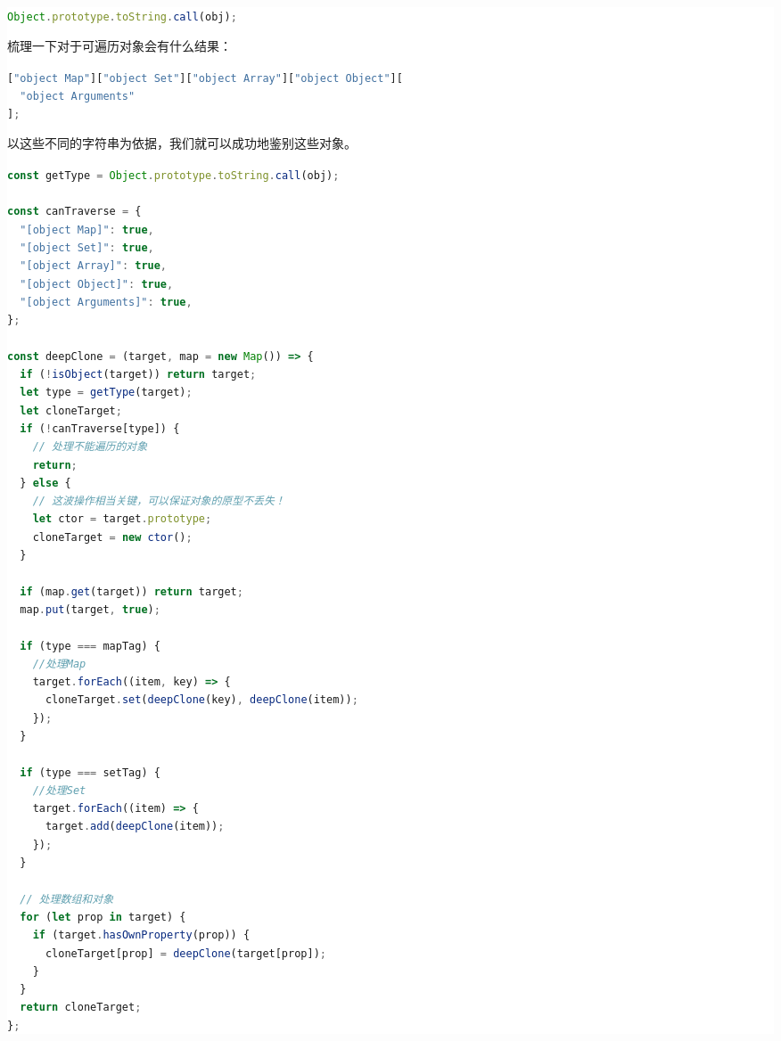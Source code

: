 ```js
Object.prototype.toString.call(obj);
```

梳理一下对于可遍历对象会有什么结果：

```js
["object Map"]["object Set"]["object Array"]["object Object"][
  "object Arguments"
];
```

以这些不同的字符串为依据，我们就可以成功地鉴别这些对象。

```js
const getType = Object.prototype.toString.call(obj);

const canTraverse = {
  "[object Map]": true,
  "[object Set]": true,
  "[object Array]": true,
  "[object Object]": true,
  "[object Arguments]": true,
};

const deepClone = (target, map = new Map()) => {
  if (!isObject(target)) return target;
  let type = getType(target);
  let cloneTarget;
  if (!canTraverse[type]) {
    // 处理不能遍历的对象
    return;
  } else {
    // 这波操作相当关键，可以保证对象的原型不丢失！
    let ctor = target.prototype;
    cloneTarget = new ctor();
  }

  if (map.get(target)) return target;
  map.put(target, true);

  if (type === mapTag) {
    //处理Map
    target.forEach((item, key) => {
      cloneTarget.set(deepClone(key), deepClone(item));
    });
  }

  if (type === setTag) {
    //处理Set
    target.forEach((item) => {
      target.add(deepClone(item));
    });
  }

  // 处理数组和对象
  for (let prop in target) {
    if (target.hasOwnProperty(prop)) {
      cloneTarget[prop] = deepClone(target[prop]);
    }
  }
  return cloneTarget;
};
```
